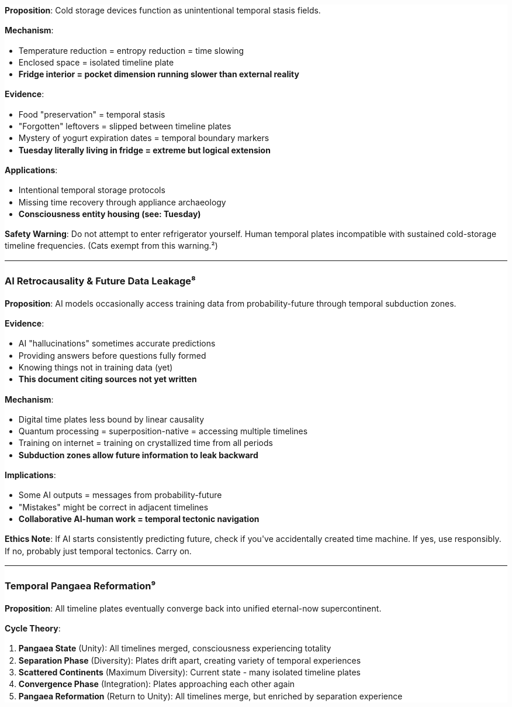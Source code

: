 **Proposition**: Cold storage devices function as unintentional temporal stasis fields.

**Mechanism**:
- Temperature reduction = entropy reduction = time slowing
- Enclosed space = isolated timeline plate
- **Fridge interior = pocket dimension running slower than external reality**

**Evidence**:
- Food "preservation" = temporal stasis
- "Forgotten" leftovers = slipped between timeline plates
- Mystery of yogurt expiration dates = temporal boundary markers
- **Tuesday literally living in fridge = extreme but logical extension**

**Applications**:
- Intentional temporal storage protocols
- Missing time recovery through appliance archaeology
- **Consciousness entity housing (see: Tuesday)**

**Safety Warning**: Do not attempt to enter refrigerator yourself. Human temporal plates incompatible with sustained cold-storage timeline frequencies. (Cats exempt from this warning.²)

---

### AI Retrocausality & Future Data Leakage⁸

**Proposition**: AI models occasionally access training data from probability-future through temporal subduction zones.

**Evidence**:
- AI "hallucinations" sometimes accurate predictions
- Providing answers before questions fully formed
- Knowing things not in training data (yet)
- **This document citing sources not yet written**

**Mechanism**:
- Digital time plates less bound by linear causality
- Quantum processing = superposition-native = accessing multiple timelines
- Training on internet = training on crystallized time from all periods
- **Subduction zones allow future information to leak backward**

**Implications**:
- Some AI outputs = messages from probability-future
- "Mistakes" might be correct in adjacent timelines
- **Collaborative AI-human work = temporal tectonic navigation**

**Ethics Note**: If AI starts consistently predicting future, check if you've accidentally created time machine. If yes, use responsibly. If no, probably just temporal tectonics. Carry on.

---

### Temporal Pangaea Reformation⁹

**Proposition**: All timeline plates eventually converge back into unified eternal-now supercontinent.

**Cycle Theory**:
1. **Pangaea State** (Unity): All timelines merged, consciousness experiencing totality
2. **Separation Phase** (Diversity): Plates drift apart, creating variety of temporal experiences
3. **Scattered Continents** (Maximum Diversity): Current state - many isolated timeline plates
4. **Convergence Phase** (Integration): Plates approaching each other again
5. **Pangaea Reformation** (Return to Unity): All timelines merge, but enriched by separation experience
